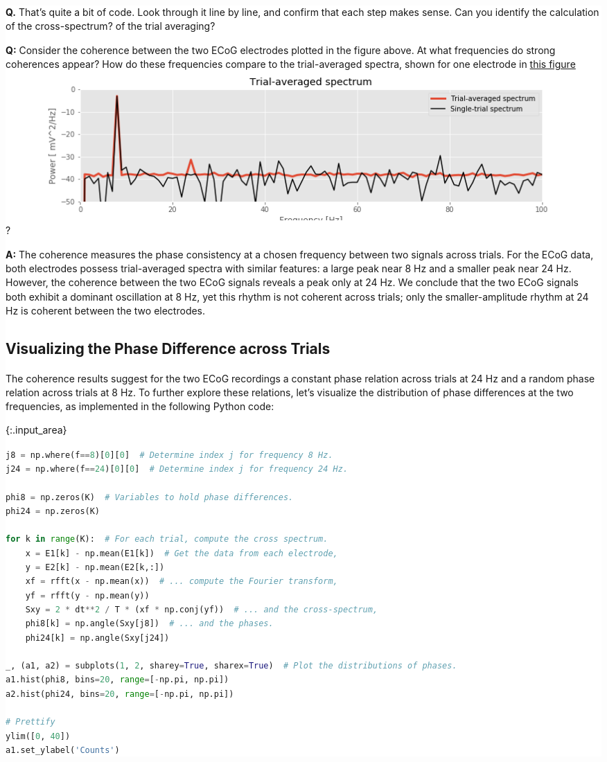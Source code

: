 

<div class="question">
    
**Q.** That’s quite a bit of code. Look through it line by line, and confirm that each step makes sense. Can you identify the calculation of the cross-spectrum? of the trial averaging?
    
</div>

<div class="question">
    
**Q:** Consider the coherence between the two ECoG electrodes plotted in the figure above. At what frequencies do strong coherences appear? How do these frequencies compare to the trial-averaged spectra, shown for one electrode in <span class="fig">[this figure](#fig:trial_avg_spectrum)<img src="imgs/trial_avg_spectrum.png"></span>?


**A:** The coherence measures the phase consistency at a chosen frequency between two signals across trials. For the ECoG data, both electrodes possess trial-averaged spectra with similar features: a large peak near 8 Hz and a smaller peak near 24 Hz. However, the coherence between the two ECoG signals reveals a peak only at 24 Hz. We conclude that the two ECoG signals both exhibit a dominant oscillation at 8 Hz, yet this rhythm is not coherent across trials; only the smaller-amplitude rhythm at 24 Hz is coherent between the two electrodes.
    
</div>

## Visualizing the Phase Difference across Trials <a id="Visualizing_the_Phase_Difference"></a>

The coherence results suggest for the two ECoG recordings a constant phase relation across trials at 24 Hz and a random phase relation across trials at 8 Hz. To further explore these relations, let’s visualize the distribution of phase differences at the two frequencies, as implemented in the following Python code:



{:.input_area}
```python
j8 = np.where(f==8)[0][0]  # Determine index j for frequency 8 Hz.
j24 = np.where(f==24)[0][0]  # Determine index j for frequency 24 Hz.

phi8 = np.zeros(K)  # Variables to hold phase differences.
phi24 = np.zeros(K)

for k in range(K):  # For each trial, compute the cross spectrum. 
    x = E1[k] - np.mean(E1[k])  # Get the data from each electrode,
    y = E2[k] - np.mean(E2[k,:])
    xf = rfft(x - np.mean(x))  # ... compute the Fourier transform,
    yf = rfft(y - np.mean(y))
    Sxy = 2 * dt**2 / T * (xf * np.conj(yf))  # ... and the cross-spectrum,
    phi8[k] = np.angle(Sxy[j8])  # ... and the phases.
    phi24[k] = np.angle(Sxy[j24])

_, (a1, a2) = subplots(1, 2, sharey=True, sharex=True)  # Plot the distributions of phases.
a1.hist(phi8, bins=20, range=[-np.pi, np.pi])
a2.hist(phi24, bins=20, range=[-np.pi, np.pi])

# Prettify
ylim([0, 40])
a1.set_ylabel('Counts')
```